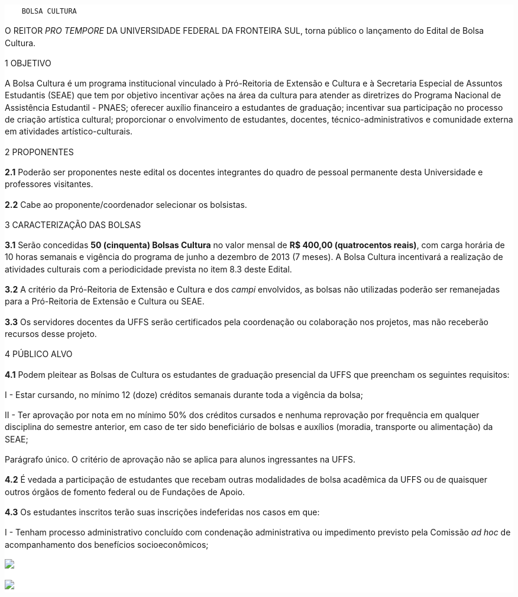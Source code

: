         BOLSA CULTURA  

O REITOR *PRO TEMPORE* DA UNIVERSIDADE FEDERAL DA FRONTEIRA SUL, torna público o lançamento do Edital de Bolsa Cultura.

 1 OBJETIVO

 A Bolsa Cultura é um programa institucional vinculado à Pró-Reitoria de Extensão e Cultura e à Secretaria Especial de Assuntos Estudantis (SEAE) que tem por objetivo incentivar ações na área da cultura para atender as diretrizes do Programa Nacional de Assistência Estudantil - PNAES; oferecer auxílio financeiro a estudantes de graduação; incentivar sua participação no processo de criação artística cultural; proporcionar o envolvimento de estudantes, docentes, técnico-administrativos e comunidade externa em atividades artístico-culturais.

  

 2 PROPONENTES

 **2.1** Poderão ser proponentes neste edital os docentes integrantes do quadro de pessoal permanente desta Universidade e professores visitantes.

 **2.2** Cabe ao proponente/coordenador selecionar os bolsistas.

 3 CARACTERIZAÇÃO DAS BOLSAS

 **3.1** Serão concedidas **50 (cinquenta) Bolsas Cultura** no valor mensal de **R$ 400,00 (quatrocentos reais)**, com carga horária de 10 horas semanais e vigência do programa de junho a dezembro de 2013 (7 meses). A Bolsa Cultura incentivará a realização de atividades culturais com a periodicidade prevista no item 8.3 deste Edital.

 **3.2** A critério da Pró-Reitoria de Extensão e Cultura e dos *campi* envolvidos, as bolsas não utilizadas poderão ser remanejadas para a Pró-Reitoria de Extensão e Cultura ou SEAE.

 **3.3** Os servidores docentes da UFFS serão certificados pela coordenação ou colaboração nos projetos, mas não receberão recursos desse projeto.

 4 PÚBLICO ALVO

 **4.1** Podem pleitear as Bolsas de Cultura os estudantes de graduação presencial da UFFS que preencham os seguintes requisitos:

 I - Estar cursando, no mínimo 12 (doze) créditos semanais durante toda a vigência da bolsa;

 II - Ter aprovação por nota em no mínimo 50% dos créditos cursados e nenhuma reprovação por frequência em qualquer disciplina do semestre anterior, em caso de ter sido beneficiário de bolsas e auxílios (moradia, transporte ou alimentação) da SEAE;

 Parágrafo único. O critério de aprovação não se aplica para alunos ingressantes na UFFS.

 **4.2** É vedada a participação de estudantes que recebam outras modalidades de bolsa acadêmica da UFFS ou de quaisquer outros órgãos de fomento federal ou de Fundações de Apoio.

 **4.3** Os estudantes inscritos terão suas inscrições indeferidas nos casos em que:

 I - Tenham processo administrativo concluído com condenação administrativa ou impedimento previsto pela Comissão *ad hoc* de acompanhamento dos benefícios socioeconômicos;

 ![](Image510.gif)

 ![](Image510.gif)
